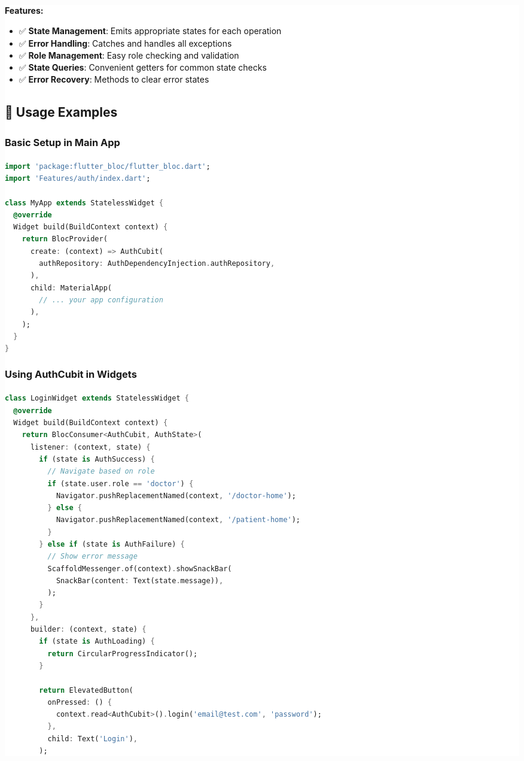 **Features:**

- ✅ **State Management**: Emits appropriate states for each operation
- ✅ **Error Handling**: Catches and handles all exceptions
- ✅ **Role Management**: Easy role checking and validation
- ✅ **State Queries**: Convenient getters for common state checks
- ✅ **Error Recovery**: Methods to clear error states

## 🚀 **Usage Examples**

### **Basic Setup in Main App**

```dart
import 'package:flutter_bloc/flutter_bloc.dart';
import 'Features/auth/index.dart';

class MyApp extends StatelessWidget {
  @override
  Widget build(BuildContext context) {
    return BlocProvider(
      create: (context) => AuthCubit(
        authRepository: AuthDependencyInjection.authRepository,
      ),
      child: MaterialApp(
        // ... your app configuration
      ),
    );
  }
}
```

### **Using AuthCubit in Widgets**

```dart
class LoginWidget extends StatelessWidget {
  @override
  Widget build(BuildContext context) {
    return BlocConsumer<AuthCubit, AuthState>(
      listener: (context, state) {
        if (state is AuthSuccess) {
          // Navigate based on role
          if (state.user.role == 'doctor') {
            Navigator.pushReplacementNamed(context, '/doctor-home');
          } else {
            Navigator.pushReplacementNamed(context, '/patient-home');
          }
        } else if (state is AuthFailure) {
          // Show error message
          ScaffoldMessenger.of(context).showSnackBar(
            SnackBar(content: Text(state.message)),
          );
        }
      },
      builder: (context, state) {
        if (state is AuthLoading) {
          return CircularProgressIndicator();
        }

        return ElevatedButton(
          onPressed: () {
            context.read<AuthCubit>().login('email@test.com', 'password');
          },
          child: Text('Login'),
        );
```